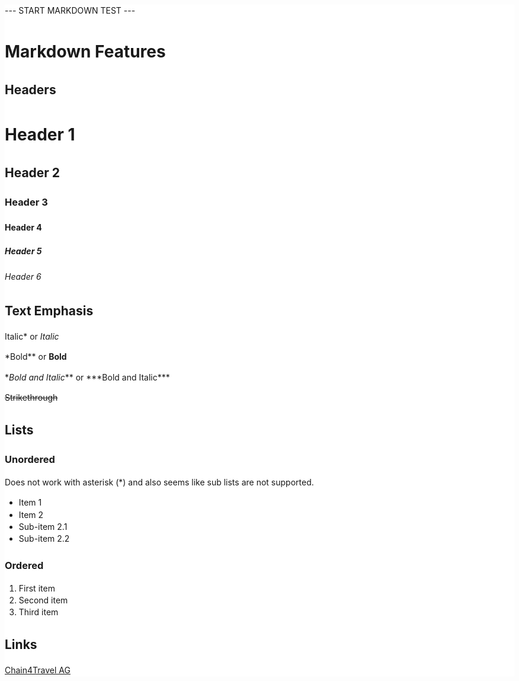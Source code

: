 --- START MARKDOWN TEST ---

# Markdown Features

## Headers

# Header 1

## Header 2

### Header 3

#### Header 4

##### Header 5

###### Header 6

## Text Emphasis

Italic\* or _Italic_

\*Bold\*\* or **Bold**

\*_Bold and Italic_** or \***Bold and Italic\*\*\*

~~Strikethrough~~

## Lists

### Unordered

Does not work with asterisk (\*) and also seems like sub lists are not supported.

- Item 1
- Item 2
- Sub-item 2.1
- Sub-item 2.2

### Ordered

1. First item
2. Second item
3. Third item

## Links

[Chain4Travel AG](https://chain4travel.com//)
